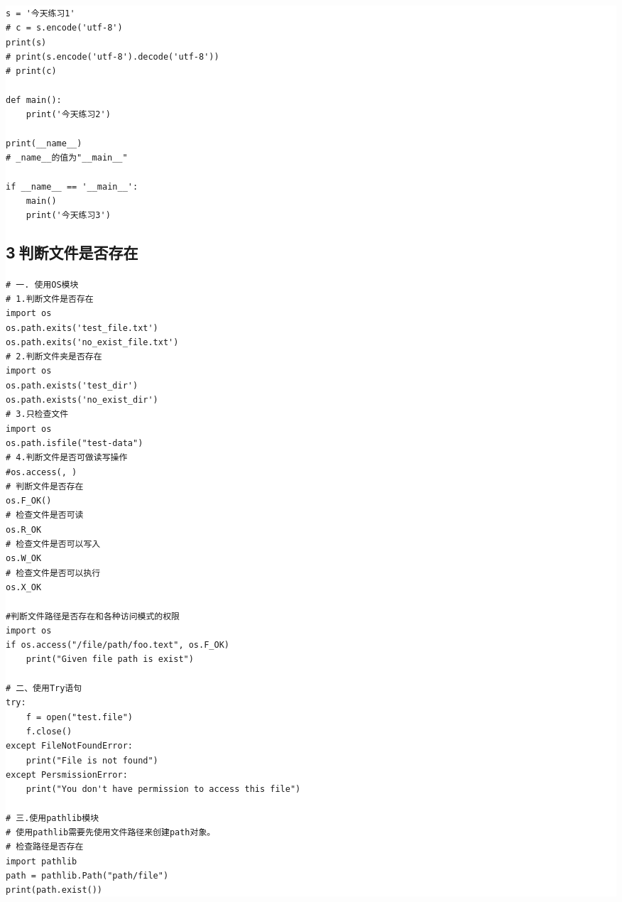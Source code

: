 ```
s = '今天练习1'
# c = s.encode('utf-8')
print(s)
# print(s.encode('utf-8').decode('utf-8'))
# print(c)

def main():
    print('今天练习2')

print(__name__)
# _name__的值为"__main__"

if __name__ == '__main__':
    main()
    print('今天练习3')
```

## 3 判断文件是否存在

```
# 一. 使用OS模块
# 1.判断文件是否存在
import os
os.path.exits('test_file.txt')
os.path.exits('no_exist_file.txt')
# 2.判断文件夹是否存在
import os
os.path.exists('test_dir')
os.path.exists('no_exist_dir')
# 3.只检查文件
import os
os.path.isfile("test-data")
# 4.判断文件是否可做读写操作
#os.access(, )
# 判断文件是否存在
os.F_OK()
# 检查文件是否可读
os.R_OK
# 检查文件是否可以写入
os.W_OK
# 检查文件是否可以执行
os.X_OK

#判断文件路径是否存在和各种访问模式的权限
import os
if os.access("/file/path/foo.text", os.F_OK)
    print("Given file path is exist")

# 二、使用Try语句
try:
    f = open("test.file")
    f.close()
except FileNotFoundError:
    print("File is not found")
except PersmissionError:
    print("You don't have permission to access this file")

# 三.使用pathlib模块
# 使用pathlib需要先使用文件路径来创建path对象。
# 检查路径是否存在
import pathlib
path = pathlib.Path("path/file")
print(path.exist())
```